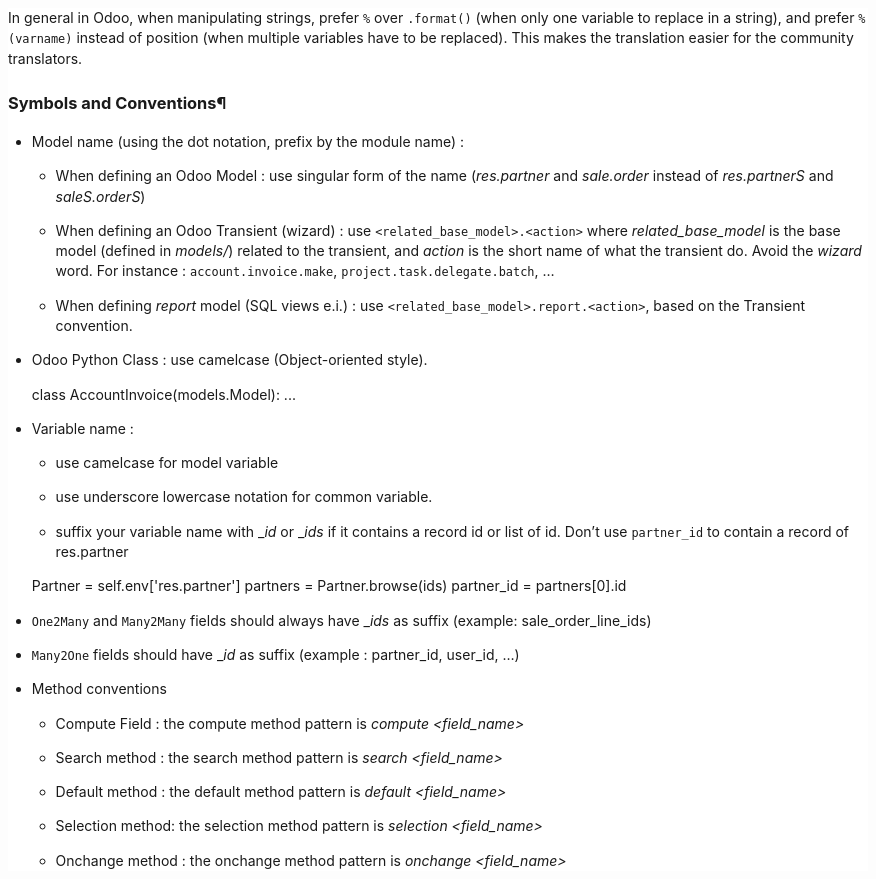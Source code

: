 
In general in Odoo, when manipulating strings, prefer `%` over `.format()` (when only one variable to replace in a string), and prefer `%(varname)` instead of position (when multiple variables have to be replaced). This makes the translation easier for the community translators.

### Symbols and Conventions¶

  * Model name (using the dot notation, prefix by the module name) :
    
    * When defining an Odoo Model : use singular form of the name (_res.partner_ and _sale.order_ instead of _res.partnerS_ and _saleS.orderS_)

    * When defining an Odoo Transient (wizard) : use `<related_base_model>.<action>` where _related_base_model_ is the base model (defined in _models/_) related to the transient, and _action_ is the short name of what the transient do. Avoid the _wizard_ word. For instance : `account.invoice.make`, `project.task.delegate.batch`, …

    * When defining _report_ model (SQL views e.i.) : use `<related_base_model>.report.<action>`, based on the Transient convention.

  * Odoo Python Class : use camelcase (Object-oriented style).



    
    
    class AccountInvoice(models.Model):
        ...
    

  * Variable name :
    
    * use camelcase for model variable

    * use underscore lowercase notation for common variable.

    * suffix your variable name with __id_ or __ids_ if it contains a record id or list of id. Don’t use `partner_id` to contain a record of res.partner



    
    
    Partner = self.env['res.partner']
    partners = Partner.browse(ids)
    partner_id = partners[0].id
    

  * `One2Many` and `Many2Many` fields should always have __ids_ as suffix (example: sale_order_line_ids)

  * `Many2One` fields should have __id_ as suffix (example : partner_id, user_id, …)

  * Method conventions
    
    * Compute Field : the compute method pattern is __compute_ <field_name>_

    * Search method : the search method pattern is __search_ <field_name>_

    * Default method : the default method pattern is __default_ <field_name>_

    * Selection method: the selection method pattern is __selection_ <field_name>_

    * Onchange method : the onchange method pattern is __onchange_ <field_name>_
